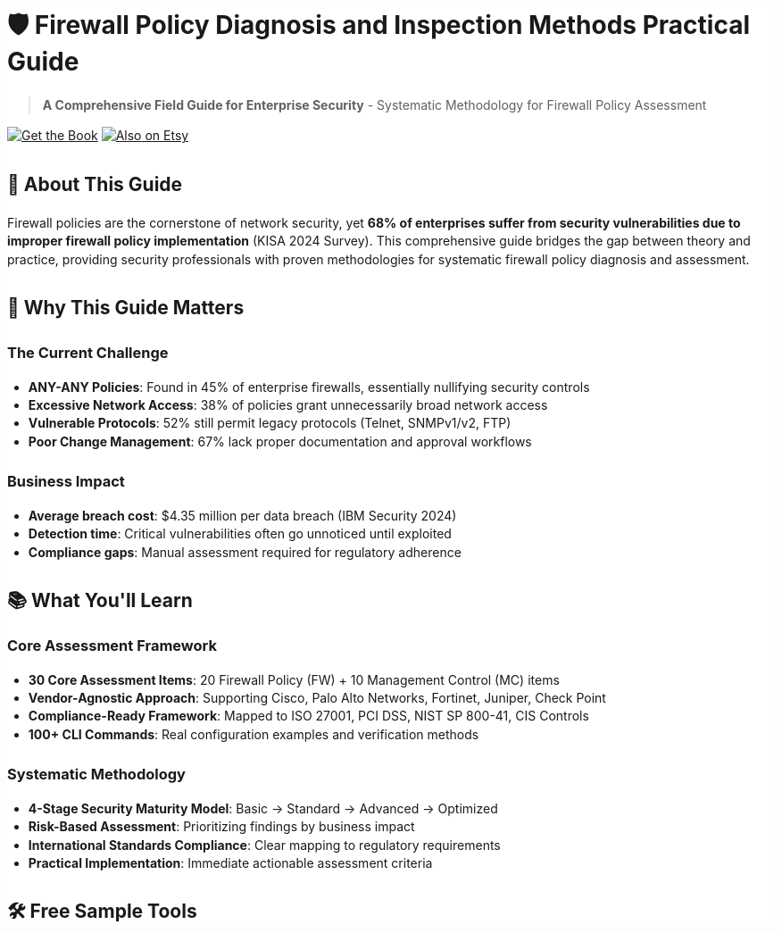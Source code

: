 # 🛡️ Firewall Policy Diagnosis and Inspection Methods Practical Guide
> **A Comprehensive Field Guide for Enterprise Security** - Systematic Methodology for Firewall Policy Assessment

[![Get the Book](https://img.shields.io/badge/📖_Get_Book-Available_Now-brightgreen)](https://whitesentinel5.gumroad.com/l/njjhfc)
[![Also on Etsy](https://img.shields.io/badge/📦_Etsy-Physical_Bundle-orange)](https://www.etsy.com/listing/4318732002/firewall-policy-diagnosis-and-inspection)

## 📖 About This Guide

Firewall policies are the cornerstone of network security, yet **68% of enterprises suffer from security vulnerabilities due to improper firewall policy implementation** (KISA 2024 Survey). This comprehensive guide bridges the gap between theory and practice, providing security professionals with proven methodologies for systematic firewall policy diagnosis and assessment.

## 🎯 Why This Guide Matters

### The Current Challenge
- **ANY-ANY Policies**: Found in 45% of enterprise firewalls, essentially nullifying security controls
- **Excessive Network Access**: 38% of policies grant unnecessarily broad network access  
- **Vulnerable Protocols**: 52% still permit legacy protocols (Telnet, SNMPv1/v2, FTP)
- **Poor Change Management**: 67% lack proper documentation and approval workflows

### Business Impact
- **Average breach cost**: $4.35 million per data breach (IBM Security 2024)
- **Detection time**: Critical vulnerabilities often go unnoticed until exploited
- **Compliance gaps**: Manual assessment required for regulatory adherence

## 📚 What You'll Learn

### Core Assessment Framework
- **30 Core Assessment Items**: 20 Firewall Policy (FW) + 10 Management Control (MC) items
- **Vendor-Agnostic Approach**: Supporting Cisco, Palo Alto Networks, Fortinet, Juniper, Check Point
- **Compliance-Ready Framework**: Mapped to ISO 27001, PCI DSS, NIST SP 800-41, CIS Controls
- **100+ CLI Commands**: Real configuration examples and verification methods

### Systematic Methodology
- **4-Stage Security Maturity Model**: Basic → Standard → Advanced → Optimized
- **Risk-Based Assessment**: Prioritizing findings by business impact
- **International Standards Compliance**: Clear mapping to regulatory requirements
- **Practical Implementation**: Immediate actionable assessment criteria

## 🛠️ Free Sample Tools
